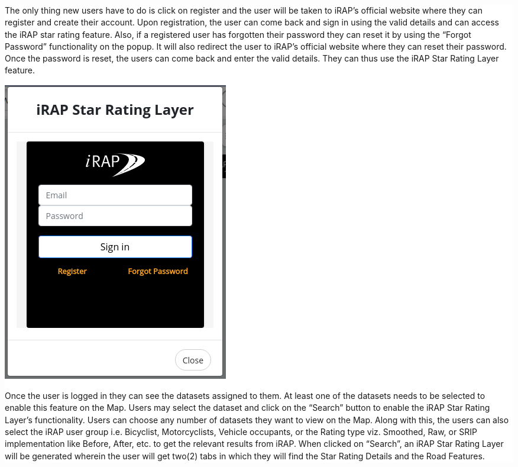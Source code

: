 The only thing new users have to do is click on register and the user will be taken to iRAP’s official website where they can register and create their account. Upon registration, the user can come back and sign in using the valid details and can access the iRAP star rating feature. Also, if a registered user has forgotten their password they can reset it by using the “Forgot Password” functionality on the popup. It will also redirect the user to iRAP’s official website where they can reset their password. Once the password is reset, the users can come back and enter the valid details. They can thus use the iRAP Star Rating Layer feature.

![iRAPLogin](images/iRAPLogin.png)

Once the user is logged in they can see the datasets assigned to them. At least one of the datasets needs to be selected to enable this feature on the Map. Users may select the dataset and click on the “Search” button to enable the iRAP Star Rating Layer’s functionality. Users can choose any number of datasets they want to view on the Map. Along with this, the users can also select the iRAP user group i.e. Bicyclist, Motorcyclists, Vehicle occupants, or the Rating type viz. Smoothed, Raw, or SRIP implementation like Before, After, etc. to get the relevant results from iRAP. When clicked on “Search”, an iRAP Star Rating Layer will be generated wherein the user will get two(2) tabs  in which they will find the Star Rating Details and the Road Features.
